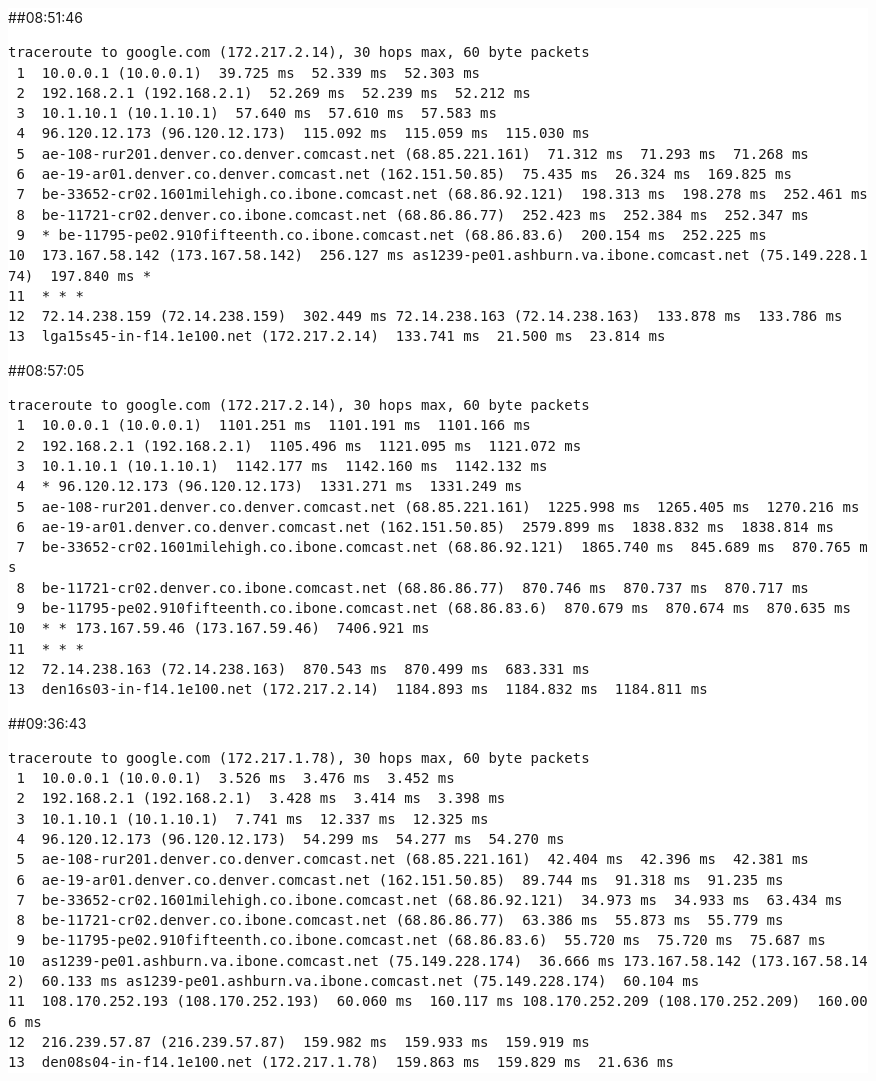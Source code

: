 ##08:51:46

<p><pre><samp>traceroute to google.com (172.217.2.14), 30 hops max, 60 byte packets
 1  10.0.0.1 (10.0.0.1)  39.725 ms  52.339 ms  52.303 ms
 2  192.168.2.1 (192.168.2.1)  52.269 ms  52.239 ms  52.212 ms
 3  10.1.10.1 (10.1.10.1)  57.640 ms  57.610 ms  57.583 ms
 4  96.120.12.173 (96.120.12.173)  115.092 ms  115.059 ms  115.030 ms
 5  ae-108-rur201.denver.co.denver.comcast.net (68.85.221.161)  71.312 ms  71.293 ms  71.268 ms
 6  ae-19-ar01.denver.co.denver.comcast.net (162.151.50.85)  75.435 ms  26.324 ms  169.825 ms
 7  be-33652-cr02.1601milehigh.co.ibone.comcast.net (68.86.92.121)  198.313 ms  198.278 ms  252.461 ms
 8  be-11721-cr02.denver.co.ibone.comcast.net (68.86.86.77)  252.423 ms  252.384 ms  252.347 ms
 9  * be-11795-pe02.910fifteenth.co.ibone.comcast.net (68.86.83.6)  200.154 ms  252.225 ms
10  173.167.58.142 (173.167.58.142)  256.127 ms as1239-pe01.ashburn.va.ibone.comcast.net (75.149.228.174)  197.840 ms *
11  * * *
12  72.14.238.159 (72.14.238.159)  302.449 ms 72.14.238.163 (72.14.238.163)  133.878 ms  133.786 ms
13  lga15s45-in-f14.1e100.net (172.217.2.14)  133.741 ms  21.500 ms  23.814 ms</samp></pre></p>

##08:57:05

<p><pre><samp>traceroute to google.com (172.217.2.14), 30 hops max, 60 byte packets
 1  10.0.0.1 (10.0.0.1)  1101.251 ms  1101.191 ms  1101.166 ms
 2  192.168.2.1 (192.168.2.1)  1105.496 ms  1121.095 ms  1121.072 ms
 3  10.1.10.1 (10.1.10.1)  1142.177 ms  1142.160 ms  1142.132 ms
 4  * 96.120.12.173 (96.120.12.173)  1331.271 ms  1331.249 ms
 5  ae-108-rur201.denver.co.denver.comcast.net (68.85.221.161)  1225.998 ms  1265.405 ms  1270.216 ms
 6  ae-19-ar01.denver.co.denver.comcast.net (162.151.50.85)  2579.899 ms  1838.832 ms  1838.814 ms
 7  be-33652-cr02.1601milehigh.co.ibone.comcast.net (68.86.92.121)  1865.740 ms  845.689 ms  870.765 ms
 8  be-11721-cr02.denver.co.ibone.comcast.net (68.86.86.77)  870.746 ms  870.737 ms  870.717 ms
 9  be-11795-pe02.910fifteenth.co.ibone.comcast.net (68.86.83.6)  870.679 ms  870.674 ms  870.635 ms
10  * * 173.167.59.46 (173.167.59.46)  7406.921 ms
11  * * *
12  72.14.238.163 (72.14.238.163)  870.543 ms  870.499 ms  683.331 ms
13  den16s03-in-f14.1e100.net (172.217.2.14)  1184.893 ms  1184.832 ms  1184.811 ms</samp></pre></p>

##09:36:43

<p><pre><samp>traceroute to google.com (172.217.1.78), 30 hops max, 60 byte packets
 1  10.0.0.1 (10.0.0.1)  3.526 ms  3.476 ms  3.452 ms
 2  192.168.2.1 (192.168.2.1)  3.428 ms  3.414 ms  3.398 ms
 3  10.1.10.1 (10.1.10.1)  7.741 ms  12.337 ms  12.325 ms
 4  96.120.12.173 (96.120.12.173)  54.299 ms  54.277 ms  54.270 ms
 5  ae-108-rur201.denver.co.denver.comcast.net (68.85.221.161)  42.404 ms  42.396 ms  42.381 ms
 6  ae-19-ar01.denver.co.denver.comcast.net (162.151.50.85)  89.744 ms  91.318 ms  91.235 ms
 7  be-33652-cr02.1601milehigh.co.ibone.comcast.net (68.86.92.121)  34.973 ms  34.933 ms  63.434 ms
 8  be-11721-cr02.denver.co.ibone.comcast.net (68.86.86.77)  63.386 ms  55.873 ms  55.779 ms
 9  be-11795-pe02.910fifteenth.co.ibone.comcast.net (68.86.83.6)  55.720 ms  75.720 ms  75.687 ms
10  as1239-pe01.ashburn.va.ibone.comcast.net (75.149.228.174)  36.666 ms 173.167.58.142 (173.167.58.142)  60.133 ms as1239-pe01.ashburn.va.ibone.comcast.net (75.149.228.174)  60.104 ms
11  108.170.252.193 (108.170.252.193)  60.060 ms  160.117 ms 108.170.252.209 (108.170.252.209)  160.006 ms
12  216.239.57.87 (216.239.57.87)  159.982 ms  159.933 ms  159.919 ms
13  den08s04-in-f14.1e100.net (172.217.1.78)  159.863 ms  159.829 ms  21.636 ms</samp></pre></p>

